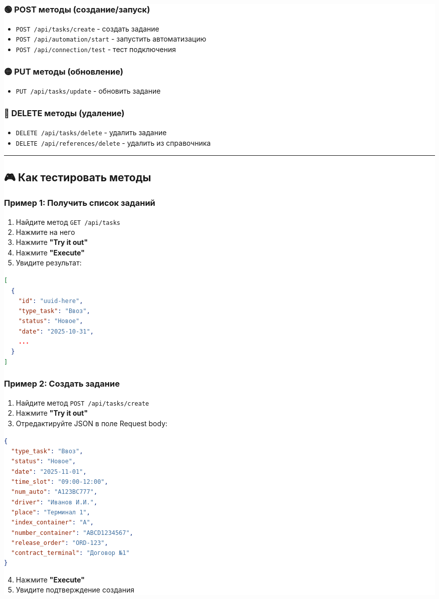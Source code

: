 ### 🟢 POST методы (создание/запуск)
- `POST /api/tasks/create` - создать задание
- `POST /api/automation/start` - запустить автоматизацию
- `POST /api/connection/test` - тест подключения

### 🟡 PUT методы (обновление)
- `PUT /api/tasks/update` - обновить задание

### 🔴 DELETE методы (удаление)
- `DELETE /api/tasks/delete` - удалить задание
- `DELETE /api/references/delete` - удалить из справочника

---

## 🎮 Как тестировать методы

### Пример 1: Получить список заданий

1. Найдите метод `GET /api/tasks`
2. Нажмите на него
3. Нажмите **"Try it out"**
4. Нажмите **"Execute"**
5. Увидите результат:
```json
[
  {
    "id": "uuid-here",
    "type_task": "Ввоз",
    "status": "Новое",
    "date": "2025-10-31",
    ...
  }
]
```

### Пример 2: Создать задание

1. Найдите метод `POST /api/tasks/create`
2. Нажмите **"Try it out"**
3. Отредактируйте JSON в поле Request body:
```json
{
  "type_task": "Ввоз",
  "status": "Новое",
  "date": "2025-11-01",
  "time_slot": "09:00-12:00",
  "num_auto": "А123ВС777",
  "driver": "Иванов И.И.",
  "place": "Терминал 1",
  "index_container": "A",
  "number_container": "ABCD1234567",
  "release_order": "ORD-123",
  "contract_terminal": "Договор №1"
}
```
4. Нажмите **"Execute"**
5. Увидите подтверждение создания
